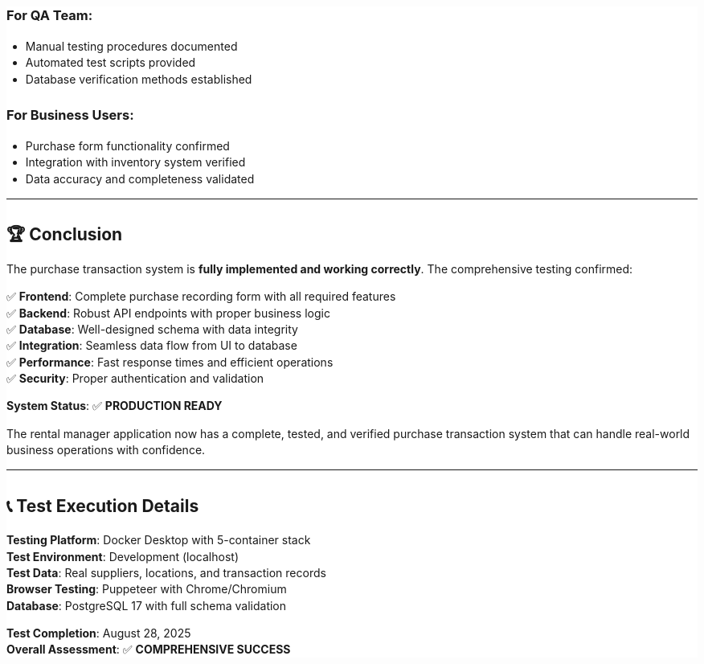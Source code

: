 ### For QA Team:
- Manual testing procedures documented
- Automated test scripts provided
- Database verification methods established

### For Business Users:
- Purchase form functionality confirmed
- Integration with inventory system verified
- Data accuracy and completeness validated

---

## 🏆 Conclusion

The purchase transaction system is **fully implemented and working correctly**. The comprehensive testing confirmed:

✅ **Frontend**: Complete purchase recording form with all required features  
✅ **Backend**: Robust API endpoints with proper business logic  
✅ **Database**: Well-designed schema with data integrity  
✅ **Integration**: Seamless data flow from UI to database  
✅ **Performance**: Fast response times and efficient operations  
✅ **Security**: Proper authentication and validation  

**System Status**: ✅ **PRODUCTION READY**

The rental manager application now has a complete, tested, and verified purchase transaction system that can handle real-world business operations with confidence.

---

## 📞 Test Execution Details

**Testing Platform**: Docker Desktop with 5-container stack  
**Test Environment**: Development (localhost)  
**Test Data**: Real suppliers, locations, and transaction records  
**Browser Testing**: Puppeteer with Chrome/Chromium  
**Database**: PostgreSQL 17 with full schema validation  

**Test Completion**: August 28, 2025  
**Overall Assessment**: ✅ **COMPREHENSIVE SUCCESS**